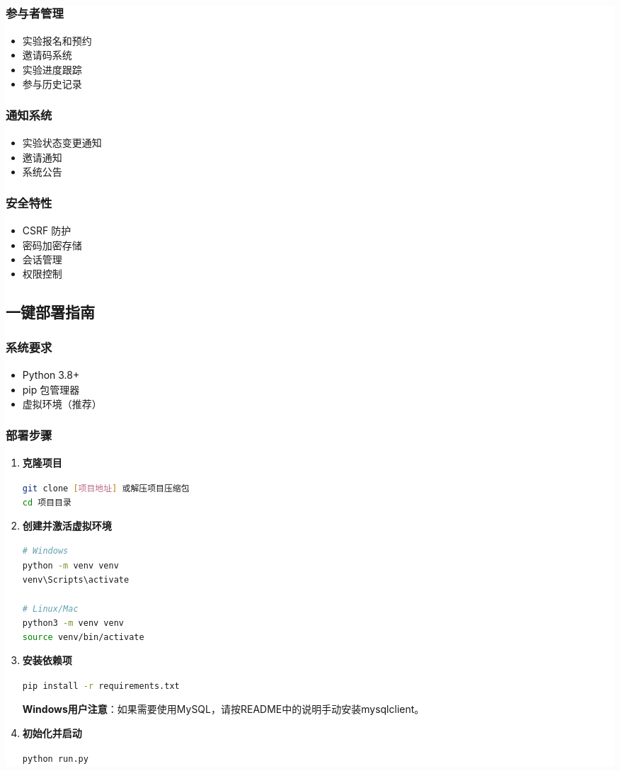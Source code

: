 ### 参与者管理
- 实验报名和预约
- 邀请码系统
- 实验进度跟踪
- 参与历史记录

### 通知系统
- 实验状态变更通知
- 邀请通知
- 系统公告

### 安全特性
- CSRF 防护
- 密码加密存储
- 会话管理
- 权限控制

## 一键部署指南

### 系统要求
- Python 3.8+
- pip 包管理器
- 虚拟环境（推荐）

### 部署步骤

1. **克隆项目**
   ```bash
   git clone [项目地址] 或解压项目压缩包
   cd 项目目录
   ```

2. **创建并激活虚拟环境**
   ```bash
   # Windows
   python -m venv venv
   venv\Scripts\activate
   
   # Linux/Mac
   python3 -m venv venv
   source venv/bin/activate
   ```

3. **安装依赖项**
   ```bash
   pip install -r requirements.txt
   ```
   
   **Windows用户注意**：如果需要使用MySQL，请按README中的说明手动安装mysqlclient。

4. **初始化并启动**
   ```bash
   python run.py
   ```
   